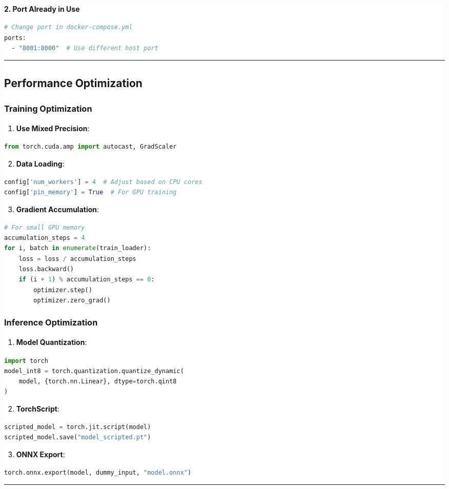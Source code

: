 **2. Port Already in Use**
```bash
# Change port in docker-compose.yml
ports:
  - "8001:8000"  # Use different host port
```

---

## Performance Optimization

### Training Optimization

1. **Use Mixed Precision**:
```python
from torch.cuda.amp import autocast, GradScaler
```

2. **Data Loading**:
```python
config['num_workers'] = 4  # Adjust based on CPU cores
config['pin_memory'] = True  # For GPU training
```

3. **Gradient Accumulation**:
```python
# For small GPU memory
accumulation_steps = 4
for i, batch in enumerate(train_loader):
    loss = loss / accumulation_steps
    loss.backward()
    if (i + 1) % accumulation_steps == 0:
        optimizer.step()
        optimizer.zero_grad()
```

### Inference Optimization

1. **Model Quantization**:
```python
import torch
model_int8 = torch.quantization.quantize_dynamic(
    model, {torch.nn.Linear}, dtype=torch.qint8
)
```

2. **TorchScript**:
```python
scripted_model = torch.jit.script(model)
scripted_model.save("model_scripted.pt")
```

3. **ONNX Export**:
```python
torch.onnx.export(model, dummy_input, "model.onnx")
```

---